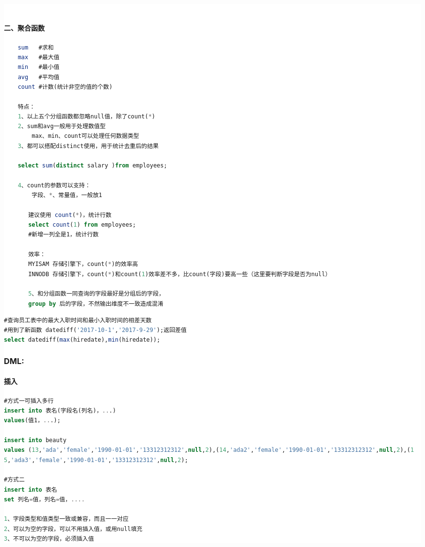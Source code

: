
​	

#### 二、聚合函数


```sql
	sum   #求和
	max   #最大值
	min   #最小值
	avg   #平均值
	count #计数(统计非空的值的个数)

	特点：
	1、以上五个分组函数都忽略null值，除了count(*)
	2、sum和avg一般用于处理数值型
		max、min、count可以处理任何数据类型
    3、都可以搭配distinct使用，用于统计去重后的结果
    
    select sum(distinct salary )from employees;
    
	4、count的参数可以支持：
		字段、*、常量值，一般放1

	   建议使用 count(*)，统计行数
	   select count(1) from employees;
	   #新增一列全是1，统计行数
	   
	   效率：
	   MYISAM 存储引擎下，count(*)的效率高
	   INNODB 存储引擎下，count(*)和count(1)效率差不多，比count(字段)要高一些（这里要判断字段是否为null）
	   
	   5、和分组函数一同查询的字段最好是分组后的字段，
	   group by 后的字段，不然输出维度不一致造成混淆
```

```sql
#查询员工表中的最大入职时间和最小入职时间的相差天数
#用到了新函数 datediff('2017-10-1','2017-9-29');返回差值
select datediff(max(hiredate),min(hiredate));
```





### DML:



#### 插入



```sql
#方式一可插入多行
insert into 表名(字段名(列名)，...)
values(值1，...);

insert into beauty
values (13,'ada','female','1990-01-01','13312312312',null,2),(14,'ada2','female','1990-01-01','13312312312',null,2),(15,'ada3','female','1990-01-01','13312312312',null,2);

#方式二
insert into 表名
set 列名=值，列名=值，....

1、字段类型和值类型一致或兼容，而且一一对应
2、可以为空的字段，可以不用插入值，或用null填充
3、不可以为空的字段，必须插入值
```